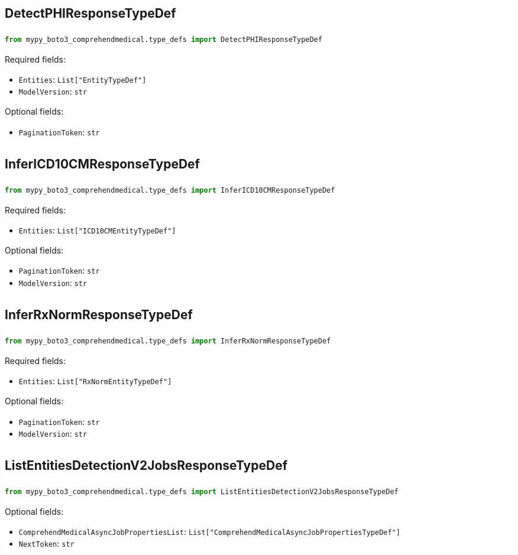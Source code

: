 
## DetectPHIResponseTypeDef

```python
from mypy_boto3_comprehendmedical.type_defs import DetectPHIResponseTypeDef
```


Required fields:
- `Entities`: `List["EntityTypeDef"]`
- `ModelVersion`: `str`



Optional fields:
- `PaginationToken`: `str`


## InferICD10CMResponseTypeDef

```python
from mypy_boto3_comprehendmedical.type_defs import InferICD10CMResponseTypeDef
```


Required fields:
- `Entities`: `List["ICD10CMEntityTypeDef"]`



Optional fields:
- `PaginationToken`: `str`
- `ModelVersion`: `str`


## InferRxNormResponseTypeDef

```python
from mypy_boto3_comprehendmedical.type_defs import InferRxNormResponseTypeDef
```


Required fields:
- `Entities`: `List["RxNormEntityTypeDef"]`



Optional fields:
- `PaginationToken`: `str`
- `ModelVersion`: `str`


## ListEntitiesDetectionV2JobsResponseTypeDef

```python
from mypy_boto3_comprehendmedical.type_defs import ListEntitiesDetectionV2JobsResponseTypeDef
```




Optional fields:
- `ComprehendMedicalAsyncJobPropertiesList`: `List["ComprehendMedicalAsyncJobPropertiesTypeDef"]`
- `NextToken`: `str`
